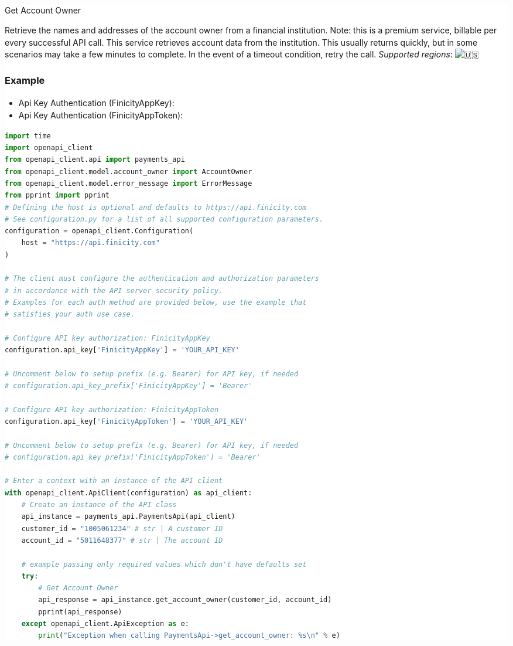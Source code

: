 Get Account Owner

Retrieve the names and addresses of the account owner from a financial institution.  Note: this is a premium service, billable per every successful API call.  This service retrieves account data from the institution. This usually returns quickly, but in some scenarios may take a few minutes to complete. In the event of a timeout condition, retry the call.  _Supported regions_: ![🇺🇸](https://flagcdn.com/20x15/us.png)

### Example

* Api Key Authentication (FinicityAppKey):
* Api Key Authentication (FinicityAppToken):

```python
import time
import openapi_client
from openapi_client.api import payments_api
from openapi_client.model.account_owner import AccountOwner
from openapi_client.model.error_message import ErrorMessage
from pprint import pprint
# Defining the host is optional and defaults to https://api.finicity.com
# See configuration.py for a list of all supported configuration parameters.
configuration = openapi_client.Configuration(
    host = "https://api.finicity.com"
)

# The client must configure the authentication and authorization parameters
# in accordance with the API server security policy.
# Examples for each auth method are provided below, use the example that
# satisfies your auth use case.

# Configure API key authorization: FinicityAppKey
configuration.api_key['FinicityAppKey'] = 'YOUR_API_KEY'

# Uncomment below to setup prefix (e.g. Bearer) for API key, if needed
# configuration.api_key_prefix['FinicityAppKey'] = 'Bearer'

# Configure API key authorization: FinicityAppToken
configuration.api_key['FinicityAppToken'] = 'YOUR_API_KEY'

# Uncomment below to setup prefix (e.g. Bearer) for API key, if needed
# configuration.api_key_prefix['FinicityAppToken'] = 'Bearer'

# Enter a context with an instance of the API client
with openapi_client.ApiClient(configuration) as api_client:
    # Create an instance of the API class
    api_instance = payments_api.PaymentsApi(api_client)
    customer_id = "1005061234" # str | A customer ID
    account_id = "5011648377" # str | The account ID

    # example passing only required values which don't have defaults set
    try:
        # Get Account Owner
        api_response = api_instance.get_account_owner(customer_id, account_id)
        pprint(api_response)
    except openapi_client.ApiException as e:
        print("Exception when calling PaymentsApi->get_account_owner: %s\n" % e)
```

